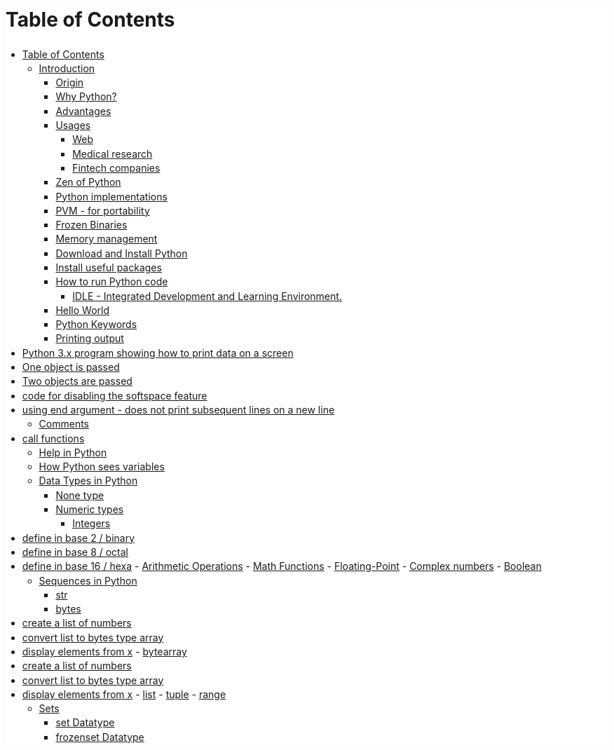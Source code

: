 # Table of Contents
- [Table of Contents](#table-of-contents)
  - [Introduction](#introduction)
    - [Origin](#origin)
    - [Why Python?](#why-python)
    - [Advantages](#advantages)
    - [Usages](#usages)
      - [Web](#web)
      - [Medical research](#medical-research)
      - [Fintech companies](#fintech-companies)
    - [Zen of Python](#zen-of-python)
    - [Python implementations](#python-implementations)
    - [PVM - for portability](#pvm---for-portability)
    - [Frozen Binaries](#frozen-binaries)
    - [Memory management](#memory-management)
    - [Download and Install Python](#download-and-install-python)
    - [Install useful packages](#install-useful-packages)
    - [How to run Python code](#how-to-run-python-code)
      - [IDLE - Integrated Development and Learning Environment.](#idle---integrated-development-and-learning-environment)
    - [Hello World](#hello-world)
    - [Python Keywords](#python-keywords)
    - [Printing output](#printing-output)
- [Python 3.x program showing how to print data on a screen](#python-3x-program-showing-how-to-print-data-on-a-screen)
- [One object is passed](#one-object-is-passed)
- [Two objects are passed](#two-objects-are-passed)
- [code for disabling the softspace feature](#code-for-disabling-the-softspace-feature)
- [using end argument - does not print subsequent lines on a new line](#using-end-argument---does-not-print-subsequent-lines-on-a-new-line)
    - [Comments](#comments)
- [call functions](#call-functions)
    - [Help in Python](#help-in-python)
    - [How Python sees variables](#how-python-sees-variables)
    - [Data Types in Python](#data-types-in-python)
      - [None type](#none-type)
      - [Numeric types](#numeric-types)
        - [Integers](#integers)
- [define in base 2 / binary](#define-in-base-2--binary)
- [define in base 8 / octal](#define-in-base-8--octal)
- [define in base 16 / hexa](#define-in-base-16--hexa)
        - [Arithmetic Operations](#arithmetic-operations)
        - [Math Functions](#math-functions)
        - [Floating-Point](#floating-point)
        - [Complex numbers](#complex-numbers)
      - [Boolean](#boolean)
    - [Sequences in Python](#sequences-in-python)
      - [str](#str)
      - [bytes](#bytes)
- [create a list of numbers](#create-a-list-of-numbers)
- [convert list to bytes type array](#convert-list-to-bytes-type-array)
- [display elements from x](#display-elements-from-x)
      - [bytearray](#bytearray)
- [create a list of numbers](#create-a-list-of-numbers-1)
- [convert list to bytes type array](#convert-list-to-bytes-type-array-1)
- [display elements from x](#display-elements-from-x-1)
      - [list](#list)
      - [tuple](#tuple)
      - [range](#range)
    - [Sets](#sets)
      - [set Datatype](#set-datatype)
      - [frozenset Datatype](#frozenset-datatype)
